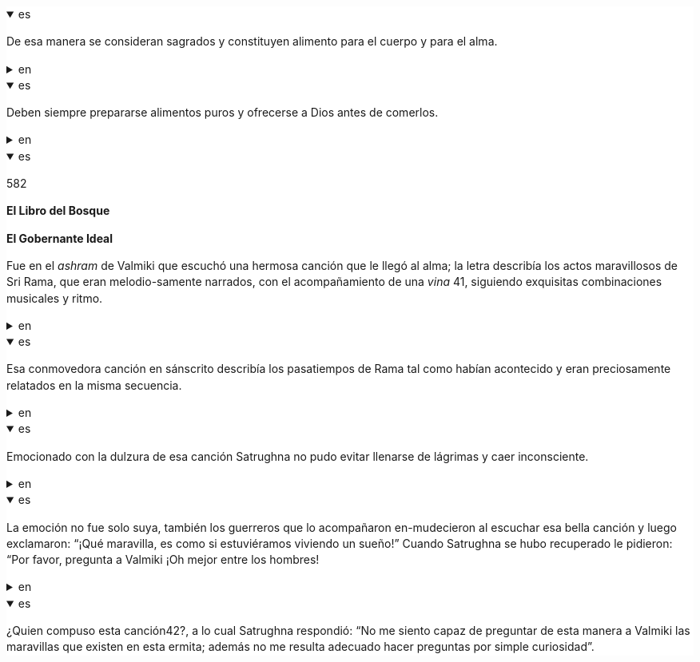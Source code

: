 <details open><summary>es</summary>

De esa manera se consideran sagrados y constituyen alimento para el cuerpo y para el alma.
</details>

<details><summary>en</summary></details>

<details open><summary>es</summary>

Deben siempre prepararse alimentos puros y ofrecerse a Dios antes de comerlos.
</details>

<details><summary>en</summary></details>

<details open><summary>es</summary>

582

**El Libro del Bosque**

**El Gobernante Ideal**

Fue en el *ashram* de Valmiki que escuchó una hermosa canción que le llegó al alma; la letra describía los actos maravillosos de Sri Rama, que eran melodio-samente narrados, con el acompañamiento de una *vina* 41, siguiendo exquisitas combinaciones musicales y ritmo.
</details>

<details><summary>en</summary></details>

<details open><summary>es</summary>

Esa conmovedora canción en sánscrito describía los pasatiempos de Rama tal como habían acontecido y eran preciosamente relatados en la misma secuencia.
</details>

<details><summary>en</summary></details>

<details open><summary>es</summary>

Emocionado con la dulzura de esa canción Satrughna no pudo evitar llenarse de lágrimas y caer inconsciente.
</details>

<details><summary>en</summary></details>

<details open><summary>es</summary>

La emoción no fue solo suya, también los guerreros que lo acompañaron en-mudecieron al escuchar esa bella canción y luego exclamaron: “¡Qué maravilla, es como si estuviéramos viviendo un sueño\!” Cuando Satrughna se hubo recuperado le pidieron: “Por favor, pregunta a Valmiki ¡Oh mejor entre los hombres\!
</details>

<details><summary>en</summary></details>

<details open><summary>es</summary>

¿Quien compuso esta canción42?, a lo cual Satrughna respondió: “No me siento capaz de preguntar de esta manera a Valmiki las maravillas que existen en esta ermita; además no me resulta adecuado hacer preguntas por simple curiosidad”.
</details>
